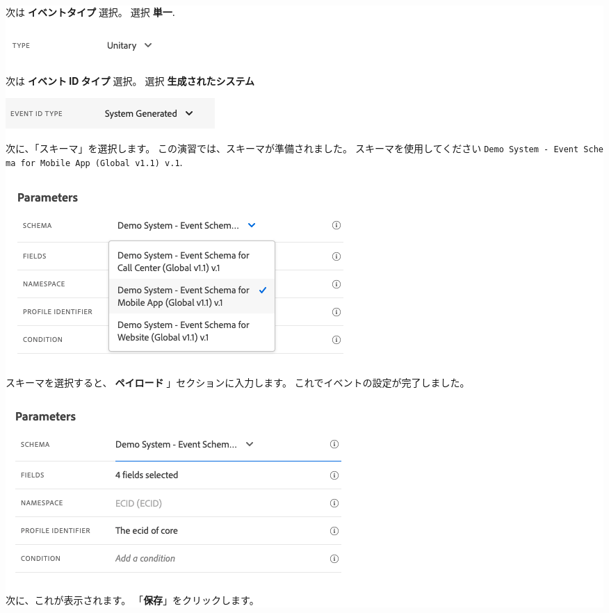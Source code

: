 次は **イベントタイプ** 選択。 選択 **単一**.

![ACOP](./images/eventidtype1.png)

次は **イベント ID タイプ** 選択。 選択 **生成されたシステム**

![ACOP](./images/eventidtype.png)

次に、「スキーマ」を選択します。 この演習では、スキーマが準備されました。 スキーマを使用してください `Demo System - Event Schema for Mobile App (Global v1.1) v.1`.

![ACOP](./images/eventschema.png)

スキーマを選択すると、 **ペイロード** 」セクションに入力します。 これでイベントの設定が完了しました。

![ACOP](./images/eventpayload.png)

次に、これが表示されます。 「**保存**」をクリックします。
